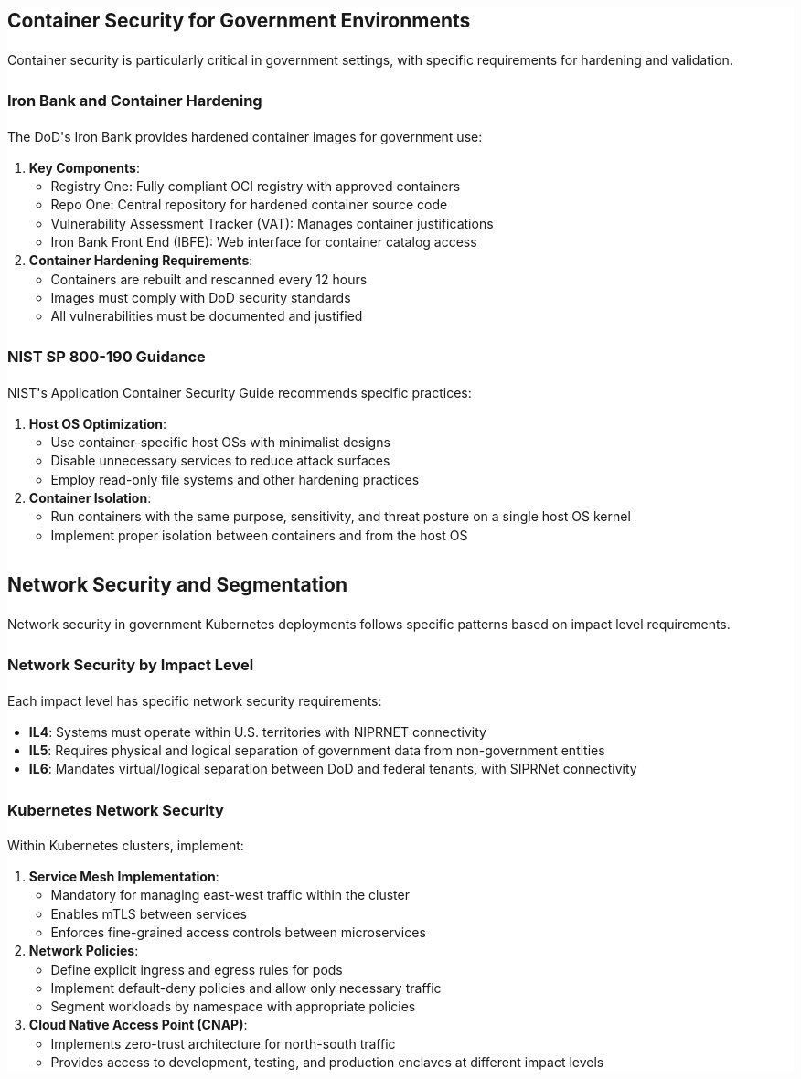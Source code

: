 
## Container Security for Government Environments

Container security is particularly critical in government settings, with specific requirements for hardening and validation.

### Iron Bank and Container Hardening

The DoD's Iron Bank provides hardened container images for government use:

1. **Key Components**:
    - Registry One: Fully compliant OCI registry with approved containers
    - Repo One: Central repository for hardened container source code
    - Vulnerability Assessment Tracker (VAT): Manages container justifications
    - Iron Bank Front End (IBFE): Web interface for container catalog access
2. **Container Hardening Requirements**:
    - Containers are rebuilt and rescanned every 12 hours
    - Images must comply with DoD security standards
    - All vulnerabilities must be documented and justified

### NIST SP 800-190 Guidance

NIST's Application Container Security Guide recommends specific practices:

1. **Host OS Optimization**:
    - Use container-specific host OSs with minimalist designs
    - Disable unnecessary services to reduce attack surfaces
    - Employ read-only file systems and other hardening practices
2. **Container Isolation**:
    - Run containers with the same purpose, sensitivity, and threat posture on a single host OS kernel
    - Implement proper isolation between containers and from the host OS

## Network Security and Segmentation

Network security in government Kubernetes deployments follows specific patterns based on impact level requirements.

### Network Security by Impact Level

Each impact level has specific network security requirements:

- **IL4**: Systems must operate within U.S. territories with NIPRNET connectivity
- **IL5**: Requires physical and logical separation of government data from non-government entities
- **IL6**: Mandates virtual/logical separation between DoD and federal tenants, with SIPRNet connectivity


### Kubernetes Network Security

Within Kubernetes clusters, implement:

1. **Service Mesh Implementation**:
    - Mandatory for managing east-west traffic within the cluster
    - Enables mTLS between services
    - Enforces fine-grained access controls between microservices
2. **Network Policies**:
    - Define explicit ingress and egress rules for pods
    - Implement default-deny policies and allow only necessary traffic
    - Segment workloads by namespace with appropriate policies
3. **Cloud Native Access Point (CNAP)**:
    - Implements zero-trust architecture for north-south traffic
    - Provides access to development, testing, and production enclaves at different impact levels
